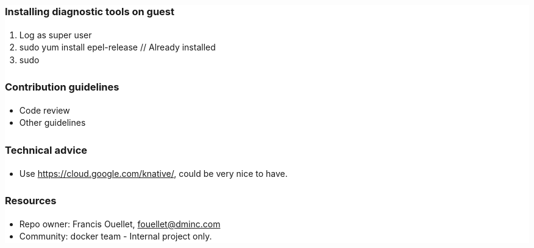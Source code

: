 ### Installing diagnostic tools on guest

1. Log as super user
2. sudo yum install epel-release // Already installed
3. sudo 

### Contribution guidelines

* Code review
* Other guidelines

### Technical advice

* Use https://cloud.google.com/knative/, could be very nice to have.

### Resources

* Repo owner: Francis Ouellet, <fouellet@dminc.com>
* Community: docker team - Internal project only.
